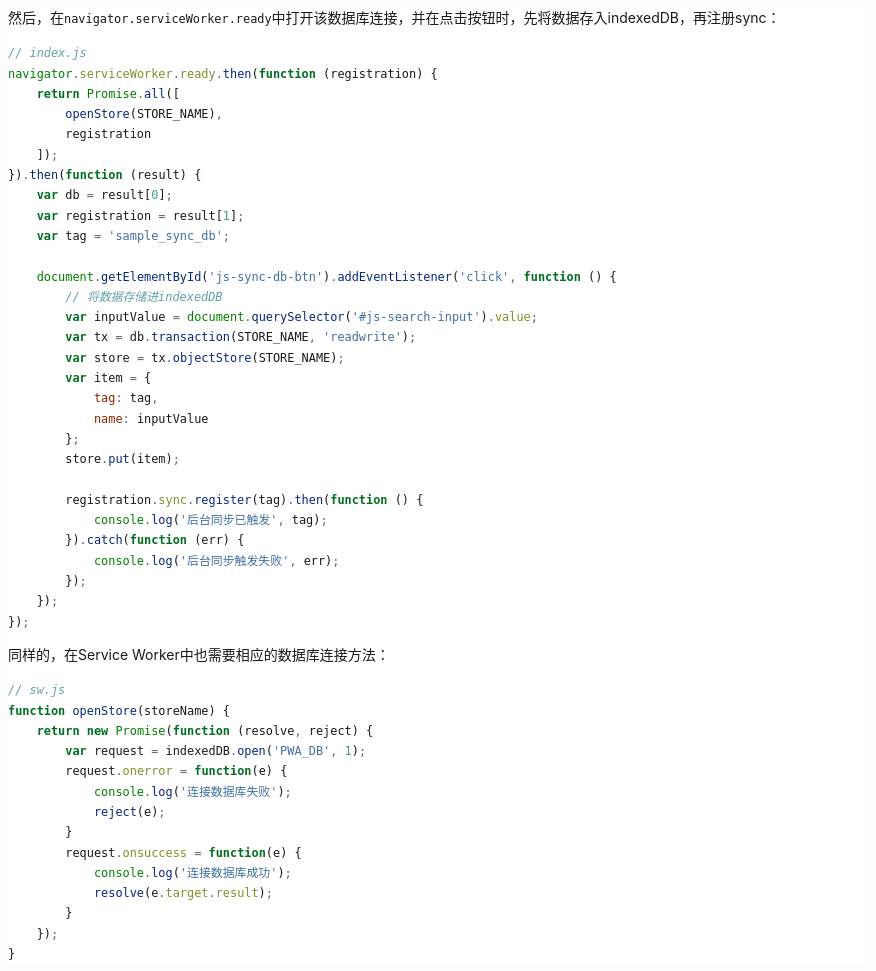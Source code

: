
然后，在`navigator.serviceWorker.ready`中打开该数据库连接，并在点击按钮时，先将数据存入indexedDB，再注册sync：

```javascript
// index.js
navigator.serviceWorker.ready.then(function (registration) {
    return Promise.all([
        openStore(STORE_NAME),
        registration
    ]);
}).then(function (result) {
    var db = result[0];
    var registration = result[1];
    var tag = 'sample_sync_db';

    document.getElementById('js-sync-db-btn').addEventListener('click', function () {
        // 将数据存储进indexedDB
        var inputValue = document.querySelector('#js-search-input').value;
        var tx = db.transaction(STORE_NAME, 'readwrite');
        var store = tx.objectStore(STORE_NAME);
        var item = {
            tag: tag,
            name: inputValue
        };
        store.put(item);

        registration.sync.register(tag).then(function () {
            console.log('后台同步已触发', tag);
        }).catch(function (err) {
            console.log('后台同步触发失败', err);
        });
    });
});
```

同样的，在Service Worker中也需要相应的数据库连接方法：

```javascript
// sw.js
function openStore(storeName) {
    return new Promise(function (resolve, reject) {
        var request = indexedDB.open('PWA_DB', 1);
        request.onerror = function(e) {
            console.log('连接数据库失败');
            reject(e);
        }
        request.onsuccess = function(e) {
            console.log('连接数据库成功');
            resolve(e.target.result);
        }
    });
}
```
